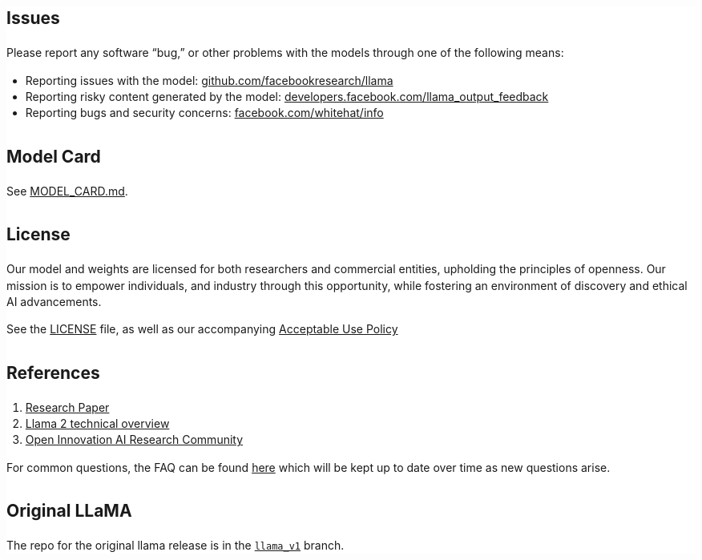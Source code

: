 ## Issues

Please report any software “bug,” or other problems with the models through one of the following means:
- Reporting issues with the model: [github.com/facebookresearch/llama](http://github.com/facebookresearch/llama)
- Reporting risky content generated by the model: [developers.facebook.com/llama_output_feedback](http://developers.facebook.com/llama_output_feedback)
- Reporting bugs and security concerns: [facebook.com/whitehat/info](http://facebook.com/whitehat/info)

## Model Card
See [MODEL_CARD.md](MODEL_CARD.md).

## License

Our model and weights are licensed for both researchers and commercial entities, upholding the principles of openness. Our mission is to empower individuals, and industry through this opportunity, while fostering an environment of discovery and ethical AI advancements. 

See the [LICENSE](LICENSE) file, as well as our accompanying [Acceptable Use Policy](USE_POLICY.md)

## References

1. [Research Paper](https://ai.meta.com/research/publications/llama-2-open-foundation-and-fine-tuned-chat-models/)
2. [Llama 2 technical overview](https://ai.meta.com/resources/models-and-libraries/llama)
3. [Open Innovation AI Research Community](https://ai.meta.com/llama/open-innovation-ai-research-community/)

For common questions, the FAQ can be found [here](https://github.com/facebookresearch/llama/blob/main/FAQ.md) which will be kept up to date over time as new questions arise. 

## Original LLaMA
The repo for the original llama release is in the [`llama_v1`](https://github.com/facebookresearch/llama/tree/llama_v1) branch.
